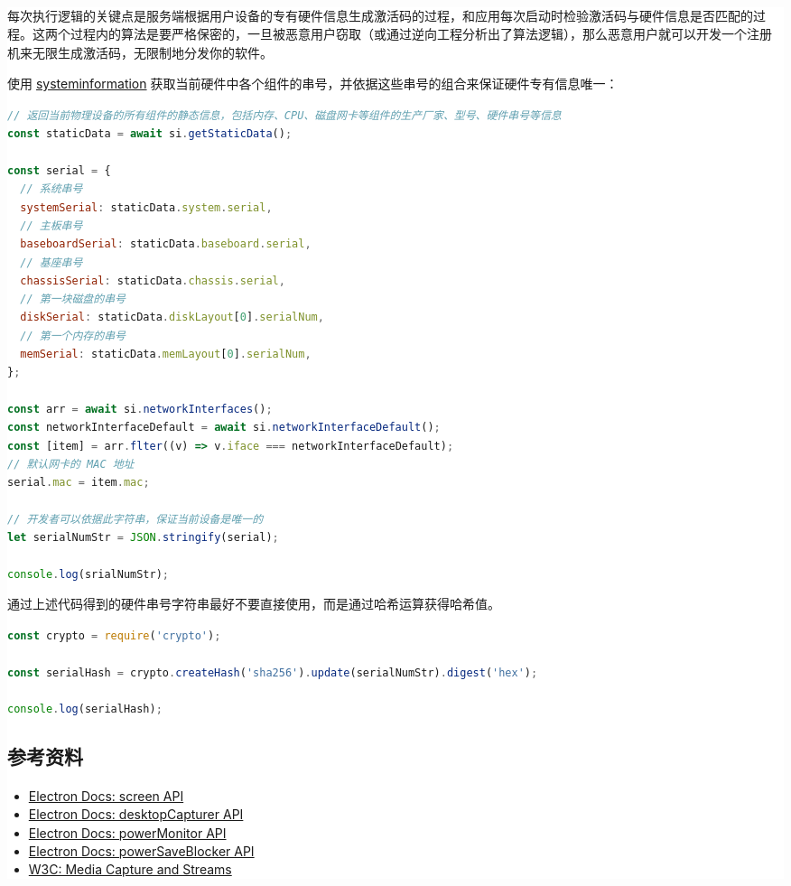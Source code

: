 每次执行逻辑的关键点是服务端根据用户设备的专有硬件信息生成激活码的过程，和应用每次启动时检验激活码与硬件信息是否匹配的过程。这两个过程内的算法是要严格保密的，一旦被恶意用户窃取（或通过逆向工程分析出了算法逻辑），那么恶意用户就可以开发一个注册机来无限生成激活码，无限制地分发你的软件。

使用 [systeminformation](https://github.com/sebhildebrandt/systeminformation) 获取当前硬件中各个组件的串号，并依据这些串号的组合来保证硬件专有信息唯一：

```js
// 返回当前物理设备的所有组件的静态信息，包括内存、CPU、磁盘网卡等组件的生产厂家、型号、硬件串号等信息
const staticData = await si.getStaticData();

const serial = {
  // 系统串号
  systemSerial: staticData.system.serial,
  // 主板串号
  baseboardSerial: staticData.baseboard.serial,
  // 基座串号
  chassisSerial: staticData.chassis.serial,
  // 第一块磁盘的串号
  diskSerial: staticData.diskLayout[0].serialNum,
  // 第一个内存的串号
  memSerial: staticData.memLayout[0].serialNum,
};

const arr = await si.networkInterfaces();
const networkInterfaceDefault = await si.networkInterfaceDefault();
const [item] = arr.flter((v) => v.iface === networkInterfaceDefault);
// 默认网卡的 MAC 地址
serial.mac = item.mac;

// 开发者可以依据此字符串，保证当前设备是唯一的
let serialNumStr = JSON.stringify(serial);

console.log(srialNumStr);
```

通过上述代码得到的硬件串号字符串最好不要直接使用，而是通过哈希运算获得哈希值。

```js
const crypto = require('crypto');

const serialHash = crypto.createHash('sha256').update(serialNumStr).digest('hex');

console.log(serialHash);
```

## 参考资料

- [Electron Docs: screen API](https://www.electronjs.org/docs/api/screen)
- [Electron Docs: desktopCapturer API](https://www.electronjs.org/docs/api/desktop-capturer)
- [Electron Docs: powerMonitor API](https://www.electronjs.org/docs/api/power-monitor)
- [Electron Docs: powerSaveBlocker API](https://www.electronjs.org/docs/api/power-save-blocker)
- [W3C: Media Capture and Streams](https://w3c.github.io/mediacapture-main/#dom-mediatrackconstraints)
